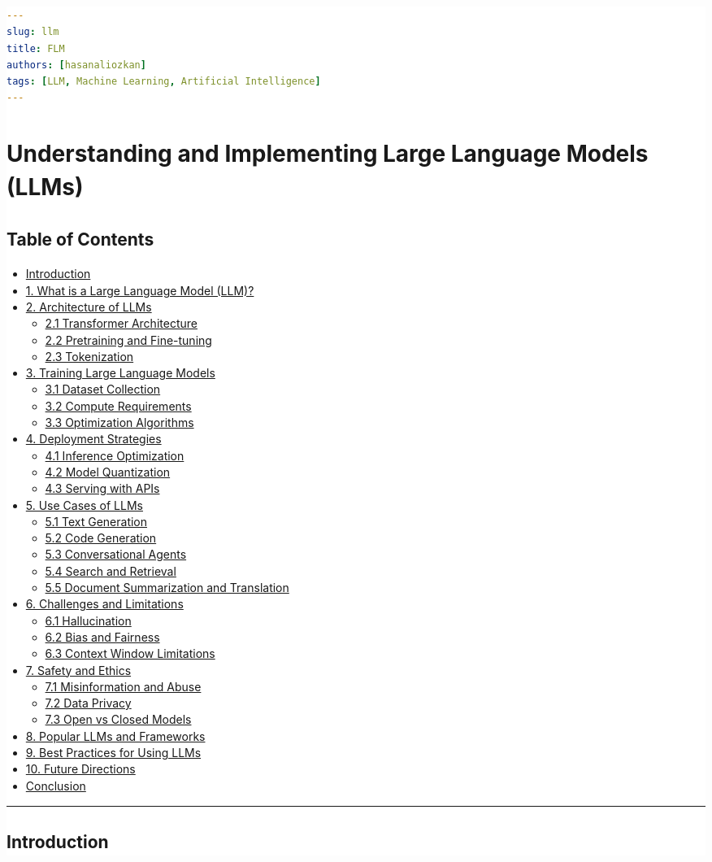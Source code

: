 ```yaml
---
slug: llm
title: FLM
authors: [hasanaliozkan]
tags: [LLM, Machine Learning, Artificial Intelligence]
---
```


# Understanding and Implementing Large Language Models (LLMs)

## Table of Contents
- [Introduction](#introduction)
- [1. What is a Large Language Model (LLM)?](#1-what-is-a-large-language-model-llm)
- [2. Architecture of LLMs](#2-architecture-of-llms)
  - [2.1 Transformer Architecture](#21-transformer-architecture)
  - [2.2 Pretraining and Fine-tuning](#22-pretraining-and-fine-tuning)
  - [2.3 Tokenization](#23-tokenization)
- [3. Training Large Language Models](#3-training-large-language-models)
  - [3.1 Dataset Collection](#31-dataset-collection)
  - [3.2 Compute Requirements](#32-compute-requirements)
  - [3.3 Optimization Algorithms](#33-optimization-algorithms)
- [4. Deployment Strategies](#4-deployment-strategies)
  - [4.1 Inference Optimization](#41-inference-optimization)
  - [4.2 Model Quantization](#42-model-quantization)
  - [4.3 Serving with APIs](#43-serving-with-apis)
- [5. Use Cases of LLMs](#5-use-cases-of-llms)
  - [5.1 Text Generation](#51-text-generation)
  - [5.2 Code Generation](#52-code-generation)
  - [5.3 Conversational Agents](#53-conversational-agents)
  - [5.4 Search and Retrieval](#54-search-and-retrieval)
  - [5.5 Document Summarization and Translation](#55-document-summarization-and-translation)
- [6. Challenges and Limitations](#6-challenges-and-limitations)
  - [6.1 Hallucination](#61-hallucination)
  - [6.2 Bias and Fairness](#62-bias-and-fairness)
  - [6.3 Context Window Limitations](#63-context-window-limitations)
- [7. Safety and Ethics](#7-safety-and-ethics)
  - [7.1 Misinformation and Abuse](#71-misinformation-and-abuse)
  - [7.2 Data Privacy](#72-data-privacy)
  - [7.3 Open vs Closed Models](#73-open-vs-closed-models)
- [8. Popular LLMs and Frameworks](#8-popular-llms-and-frameworks)
- [9. Best Practices for Using LLMs](#9-best-practices-for-using-llms)
- [10. Future Directions](#10-future-directions)
- [Conclusion](#conclusion)

---

## Introduction
